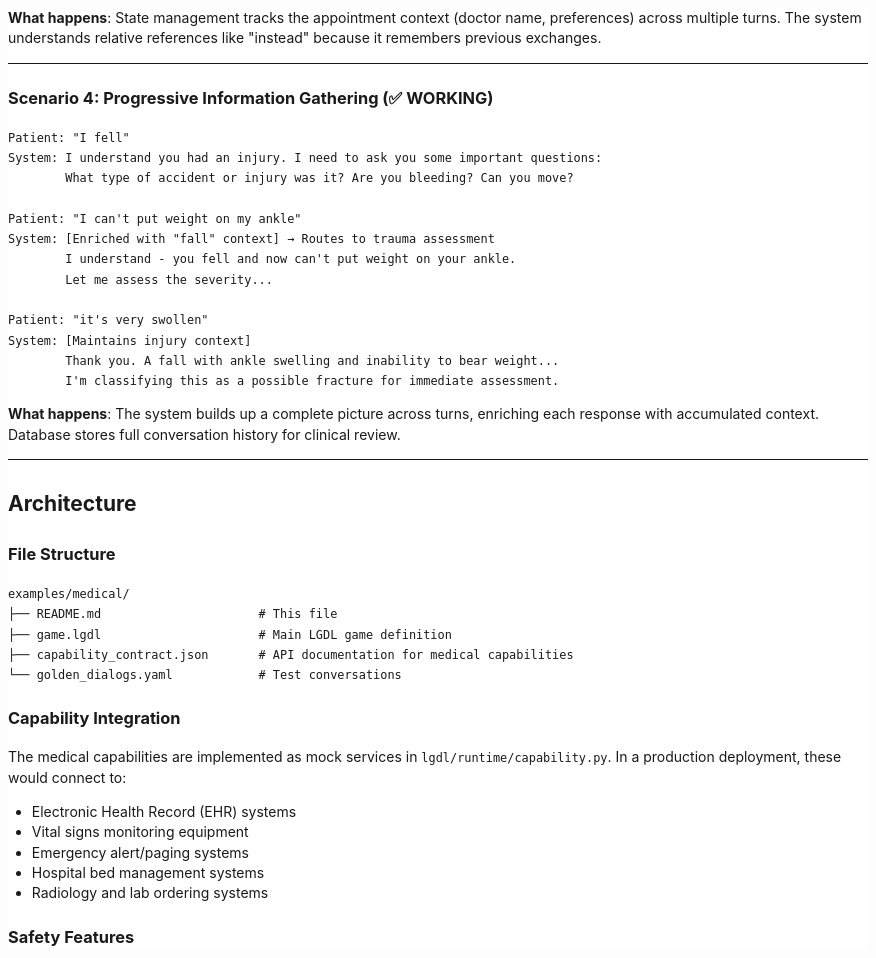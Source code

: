 **What happens**: State management tracks the appointment context (doctor name, preferences) across multiple turns. The system understands relative references like "instead" because it remembers previous exchanges.

---

### Scenario 4: Progressive Information Gathering (✅ WORKING)

```
Patient: "I fell"
System: I understand you had an injury. I need to ask you some important questions:
        What type of accident or injury was it? Are you bleeding? Can you move?

Patient: "I can't put weight on my ankle"
System: [Enriched with "fall" context] → Routes to trauma assessment
        I understand - you fell and now can't put weight on your ankle.
        Let me assess the severity...

Patient: "it's very swollen"
System: [Maintains injury context]
        Thank you. A fall with ankle swelling and inability to bear weight...
        I'm classifying this as a possible fracture for immediate assessment.
```

**What happens**: The system builds up a complete picture across turns, enriching each response with accumulated context. Database stores full conversation history for clinical review.

---

## Architecture

### File Structure

```
examples/medical/
├── README.md                      # This file
├── game.lgdl                      # Main LGDL game definition
├── capability_contract.json       # API documentation for medical capabilities
└── golden_dialogs.yaml            # Test conversations
```

### Capability Integration

The medical capabilities are implemented as mock services in `lgdl/runtime/capability.py`. In a production deployment, these would connect to:
- Electronic Health Record (EHR) systems
- Vital signs monitoring equipment
- Emergency alert/paging systems
- Hospital bed management systems
- Radiology and lab ordering systems

### Safety Features
